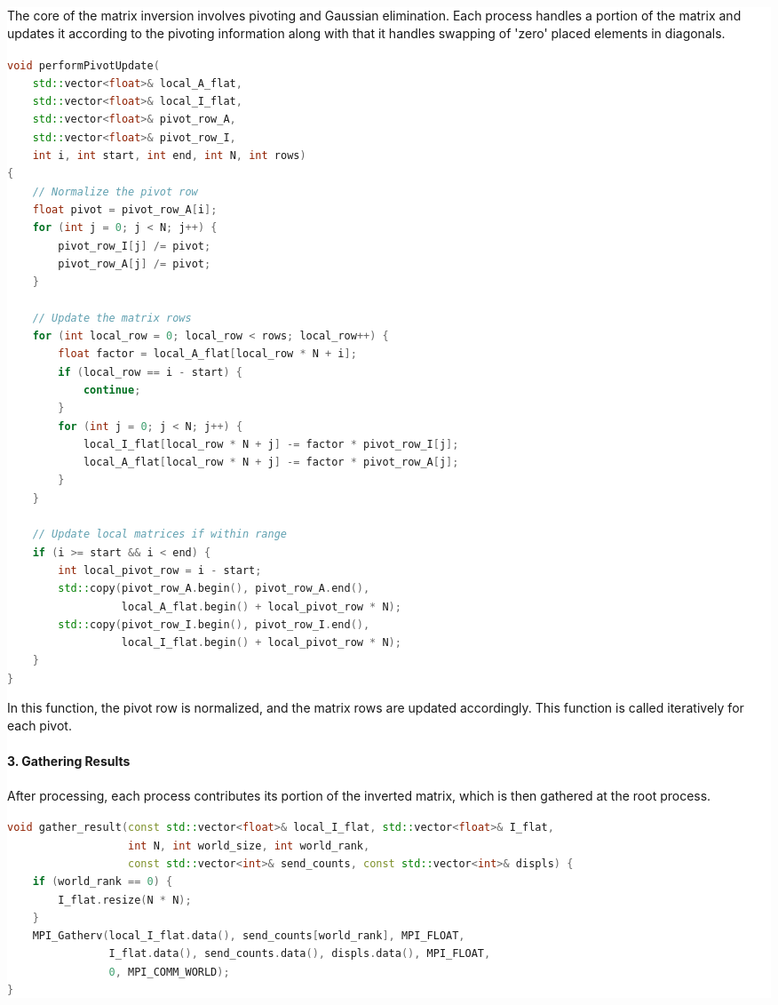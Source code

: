 The core of the matrix inversion involves pivoting and Gaussian elimination. Each process handles a portion of the matrix and updates it according to the pivoting information along with that it handles swapping of 'zero' placed elements in diagonals. 

```cpp
void performPivotUpdate(
    std::vector<float>& local_A_flat,
    std::vector<float>& local_I_flat,
    std::vector<float>& pivot_row_A,
    std::vector<float>& pivot_row_I,
    int i, int start, int end, int N, int rows)
{
    // Normalize the pivot row
    float pivot = pivot_row_A[i];
    for (int j = 0; j < N; j++) {
        pivot_row_I[j] /= pivot;
        pivot_row_A[j] /= pivot;
    }

    // Update the matrix rows
    for (int local_row = 0; local_row < rows; local_row++) {
        float factor = local_A_flat[local_row * N + i];
        if (local_row == i - start) {
            continue;
        }
        for (int j = 0; j < N; j++) {
            local_I_flat[local_row * N + j] -= factor * pivot_row_I[j];
            local_A_flat[local_row * N + j] -= factor * pivot_row_A[j];
        }
    }

    // Update local matrices if within range
    if (i >= start && i < end) {
        int local_pivot_row = i - start;
        std::copy(pivot_row_A.begin(), pivot_row_A.end(), 
                  local_A_flat.begin() + local_pivot_row * N);
        std::copy(pivot_row_I.begin(), pivot_row_I.end(), 
                  local_I_flat.begin() + local_pivot_row * N);
    }
}
```

In this function, the pivot row is normalized, and the matrix rows are updated accordingly. This function is called iteratively for each pivot.

#### 3. Gathering Results

After processing, each process contributes its portion of the inverted matrix, which is then gathered at the root process.

```cpp
void gather_result(const std::vector<float>& local_I_flat, std::vector<float>& I_flat, 
                   int N, int world_size, int world_rank, 
                   const std::vector<int>& send_counts, const std::vector<int>& displs) {
    if (world_rank == 0) {
        I_flat.resize(N * N);
    }
    MPI_Gatherv(local_I_flat.data(), send_counts[world_rank], MPI_FLOAT,
                I_flat.data(), send_counts.data(), displs.data(), MPI_FLOAT,
                0, MPI_COMM_WORLD);
}
```

